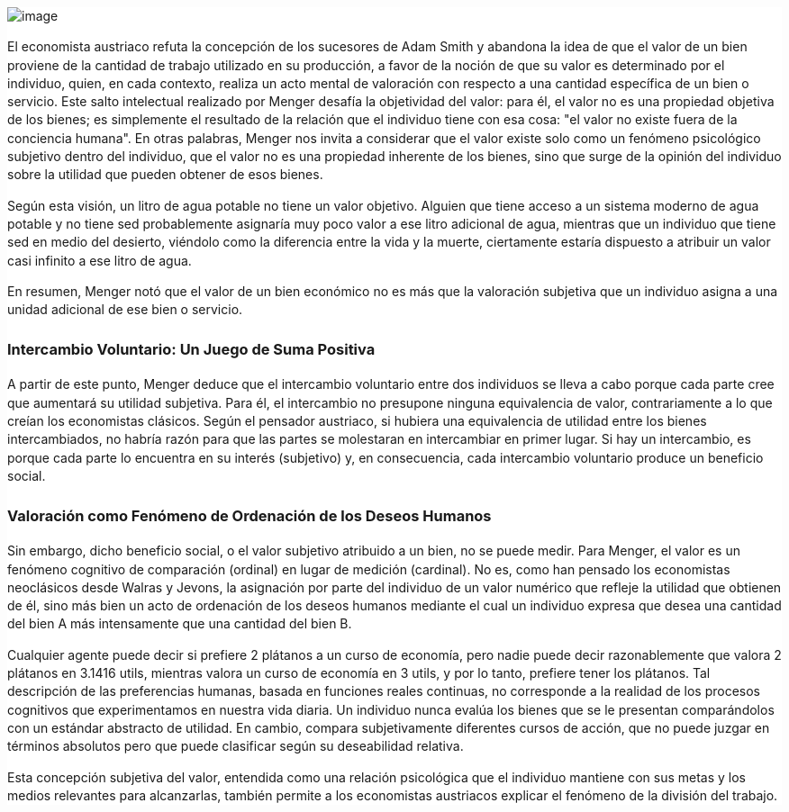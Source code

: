 ![image](assets/Image/15.webp)

El economista austriaco refuta la concepción de los sucesores de Adam Smith y abandona la idea de que el valor de un bien proviene de la cantidad de trabajo utilizado en su producción, a favor de la noción de que su valor es determinado por el individuo, quien, en cada contexto, realiza un acto mental de valoración con respecto a una cantidad específica de un bien o servicio. Este salto intelectual realizado por Menger desafía la objetividad del valor: para él, el valor no es una propiedad objetiva de los bienes; es simplemente el resultado de la relación que el individuo tiene con esa cosa: "el valor no existe fuera de la conciencia humana".
En otras palabras, Menger nos invita a considerar que el valor existe solo como un fenómeno psicológico subjetivo dentro del individuo, que el valor no es una propiedad inherente de los bienes, sino que surge de la opinión del individuo sobre la utilidad que pueden obtener de esos bienes.

Según esta visión, un litro de agua potable no tiene un valor objetivo. Alguien que tiene acceso a un sistema moderno de agua potable y no tiene sed probablemente asignaría muy poco valor a ese litro adicional de agua, mientras que un individuo que tiene sed en medio del desierto, viéndolo como la diferencia entre la vida y la muerte, ciertamente estaría dispuesto a atribuir un valor casi infinito a ese litro de agua.

En resumen, Menger notó que el valor de un bien económico no es más que la valoración subjetiva que un individuo asigna a una unidad adicional de ese bien o servicio.

### Intercambio Voluntario: Un Juego de Suma Positiva

A partir de este punto, Menger deduce que el intercambio voluntario entre dos individuos se lleva a cabo porque cada parte cree que aumentará su utilidad subjetiva. Para él, el intercambio no presupone ninguna equivalencia de valor, contrariamente a lo que creían los economistas clásicos. Según el pensador austriaco, si hubiera una equivalencia de utilidad entre los bienes intercambiados, no habría razón para que las partes se molestaran en intercambiar en primer lugar. Si hay un intercambio, es porque cada parte lo encuentra en su interés (subjetivo) y, en consecuencia, cada intercambio voluntario produce un beneficio social.

### Valoración como Fenómeno de Ordenación de los Deseos Humanos

Sin embargo, dicho beneficio social, o el valor subjetivo atribuido a un bien, no se puede medir. Para Menger, el valor es un fenómeno cognitivo de comparación (ordinal) en lugar de medición (cardinal). No es, como han pensado los economistas neoclásicos desde Walras y Jevons, la asignación por parte del individuo de un valor numérico que refleje la utilidad que obtienen de él, sino más bien un acto de ordenación de los deseos humanos mediante el cual un individuo expresa que desea una cantidad del bien A más intensamente que una cantidad del bien B.

Cualquier agente puede decir si prefiere 2 plátanos a un curso de economía, pero nadie puede decir razonablemente que valora 2 plátanos en 3.1416 utils, mientras valora un curso de economía en 3 utils, y por lo tanto, prefiere tener los plátanos. Tal descripción de las preferencias humanas, basada en funciones reales continuas, no corresponde a la realidad de los procesos cognitivos que experimentamos en nuestra vida diaria. Un individuo nunca evalúa los bienes que se le presentan comparándolos con un estándar abstracto de utilidad. En cambio, compara subjetivamente diferentes cursos de acción, que no puede juzgar en términos absolutos pero que puede clasificar según su deseabilidad relativa.

Esta concepción subjetiva del valor, entendida como una relación psicológica que el individuo mantiene con sus metas y los medios relevantes para alcanzarlas, también permite a los economistas austriacos explicar el fenómeno de la división del trabajo.
